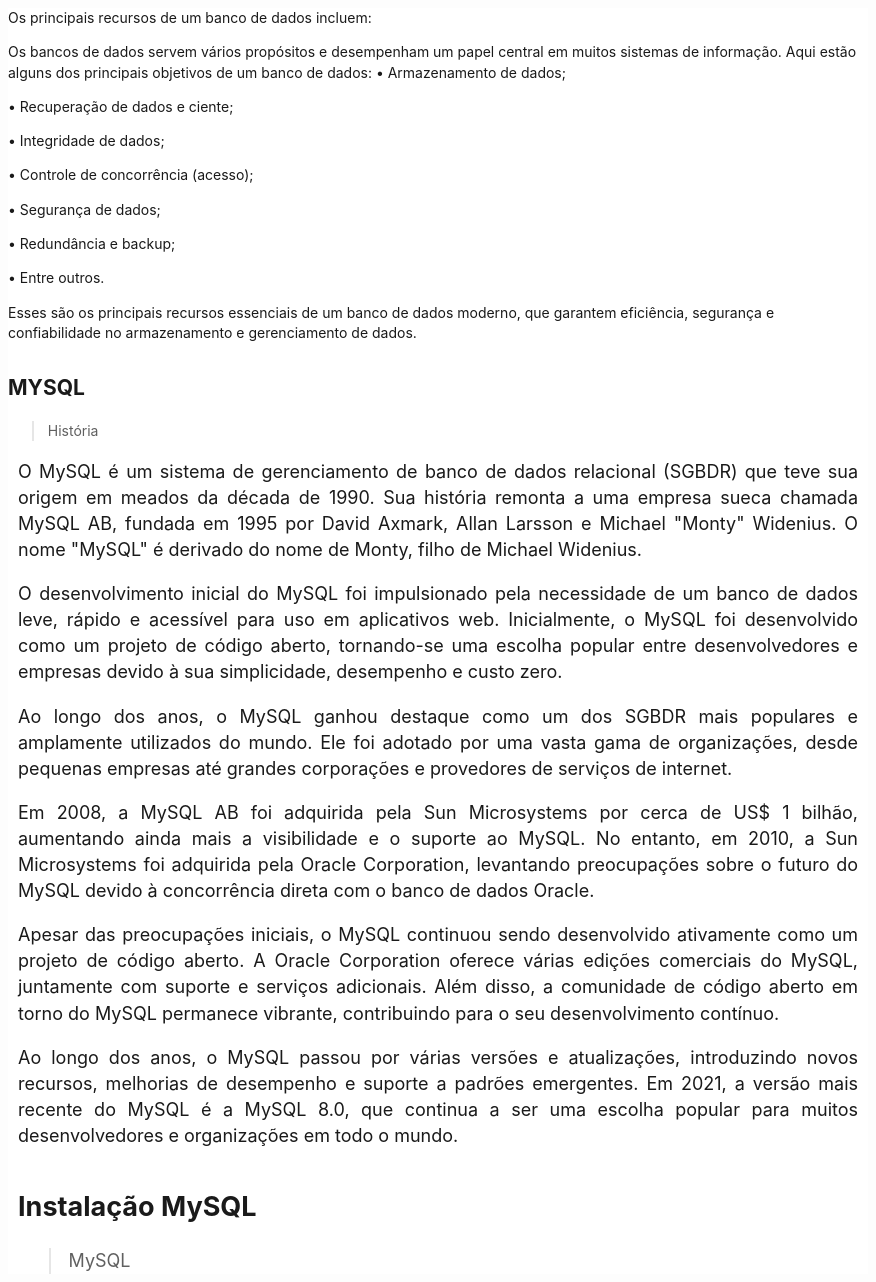 Os principais recursos de um banco de dados incluem:

Os bancos de dados servem vários propósitos e desempenham um papel central em muitos sistemas de informação. Aqui estão alguns dos principais objetivos de um banco de dados:
• Armazenamento de dados;<p></p>
• Recuperação de dados e ciente;<p></p>
• Integridade de dados; <p></p>
• Controle de concorrência (acesso);<p></p>
• Segurança de dados;<p></p>
• Redundância e backup;<p></p>
• Entre outros.<p></p>

Esses são os principais recursos essenciais de um banco de dados moderno, que garantem eficiência, segurança e confiabilidade no armazenamento e gerenciamento de dados.
<p></p>


## **MYSQL** ##
>História 	


<div style="text-align: justify; font-size: 18px; margin: 10px;">
<p> 
 O MySQL é um sistema de gerenciamento de banco de dados relacional (SGBDR) que teve sua origem em meados da década de 1990. Sua história remonta a uma empresa sueca chamada MySQL AB, fundada em 1995 por David Axmark, Allan Larsson e Michael "Monty" Widenius. O nome "MySQL" é derivado do nome de Monty, filho de Michael Widenius.

O desenvolvimento inicial do MySQL foi impulsionado pela necessidade de um banco de dados leve, rápido e acessível para uso em aplicativos web. Inicialmente, o MySQL foi desenvolvido como um projeto de código aberto, tornando-se uma escolha popular entre desenvolvedores e empresas devido à sua simplicidade, desempenho e custo zero.

Ao longo dos anos, o MySQL ganhou destaque como um dos SGBDR mais populares e amplamente utilizados do mundo. Ele foi adotado por uma vasta gama de organizações, desde pequenas empresas até grandes corporações e provedores de serviços de internet.

Em 2008, a MySQL AB foi adquirida pela Sun Microsystems por cerca de US$ 1 bilhão, aumentando ainda mais a visibilidade e o suporte ao MySQL. No entanto, em 2010, a Sun Microsystems foi adquirida pela Oracle Corporation, levantando preocupações sobre o futuro do MySQL devido à concorrência direta com o banco de dados Oracle.

Apesar das preocupações iniciais, o MySQL continuou sendo desenvolvido ativamente como um projeto de código aberto. A Oracle Corporation oferece várias edições comerciais do MySQL, juntamente com suporte e serviços adicionais. Além disso, a comunidade de código aberto em torno do MySQL permanece vibrante, contribuindo para o seu desenvolvimento contínuo.

Ao longo dos anos, o MySQL passou por várias versões e atualizações, introduzindo novos recursos, melhorias de desempenho e suporte a padrões emergentes. Em 2021, a versão mais recente do MySQL é a MySQL 8.0, que continua a ser uma escolha popular para muitos desenvolvedores e organizações em todo o mundo.
<p></p>


## **Instalação MySQL** ##
>MySQL
